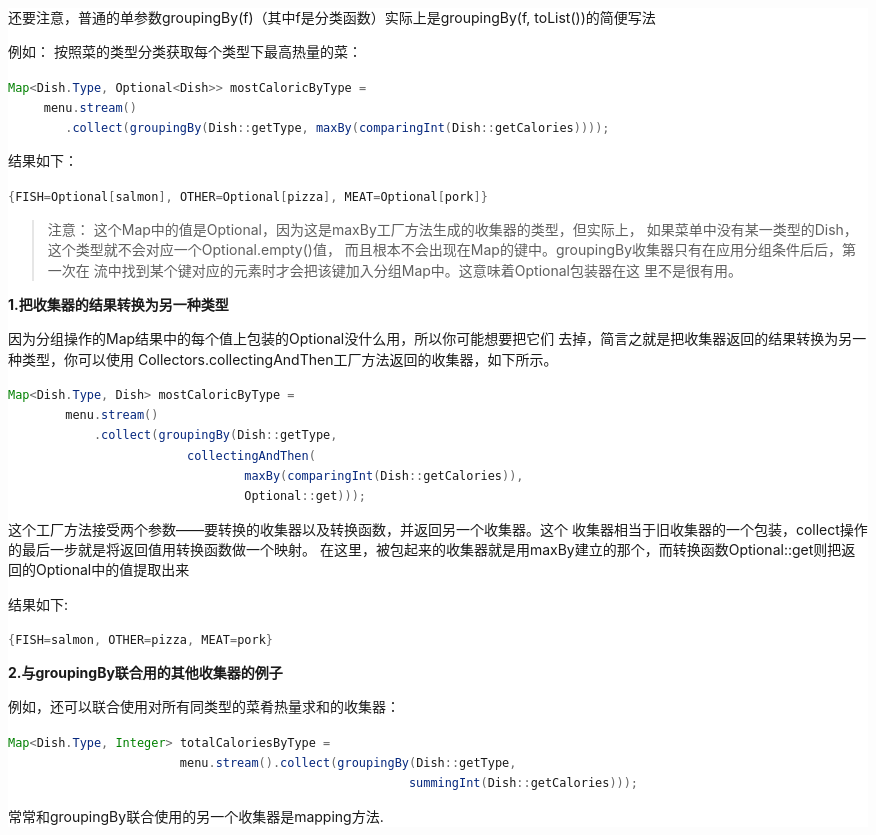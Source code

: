 还要注意，普通的单参数groupingBy(f)（其中f是分类函数）实际上是groupingBy(f, toList())的简便写法

例如：
按照菜的类型分类获取每个类型下最高热量的菜：

```java
Map<Dish.Type, Optional<Dish>> mostCaloricByType = 
     menu.stream() 
        .collect(groupingBy(Dish::getType, maxBy(comparingInt(Dish::getCalories))));
```

结果如下：
```java
{FISH=Optional[salmon], OTHER=Optional[pizza], MEAT=Optional[pork]}
```

> 注意：
> 这个Map中的值是Optional，因为这是maxBy工厂方法生成的收集器的类型，但实际上，
  如果菜单中没有某一类型的Dish，这个类型就不会对应一个Optional.empty()值，
  而且根本不会出现在Map的键中。groupingBy收集器只有在应用分组条件后后，第一次在
  流中找到某个键对应的元素时才会把该键加入分组Map中。这意味着Optional包装器在这
  里不是很有用。
  
**1.把收集器的结果转换为另一种类型**

因为分组操作的Map结果中的每个值上包装的Optional没什么用，所以你可能想要把它们
去掉，简言之就是把收集器返回的结果转换为另一种类型，你可以使用
Collectors.collectingAndThen工厂方法返回的收集器，如下所示。

```java
Map<Dish.Type, Dish> mostCaloricByType = 
        menu.stream() 
            .collect(groupingBy(Dish::getType, 
                         collectingAndThen(
                                 maxBy(comparingInt(Dish::getCalories)), 
                                 Optional::get)));
```

这个工厂方法接受两个参数——要转换的收集器以及转换函数，并返回另一个收集器。这个
收集器相当于旧收集器的一个包装，collect操作的最后一步就是将返回值用转换函数做一个映射。
在这里，被包起来的收集器就是用maxBy建立的那个，而转换函数Optional::get则把返回的Optional中的值提取出来

结果如下:

```java
{FISH=salmon, OTHER=pizza, MEAT=pork}
```

**2.与groupingBy联合ֵ用的其他收集器的例子**

例如，还可以联合使用对所有同类型的菜肴热量求和的收集器：

```java
Map<Dish.Type, Integer> totalCaloriesByType = 
                        menu.stream().collect(groupingBy(Dish::getType, 
                                                        summingInt(Dish::getCalories)));
```

常常和groupingBy联合使用的另一个收集器是mapping方法.
